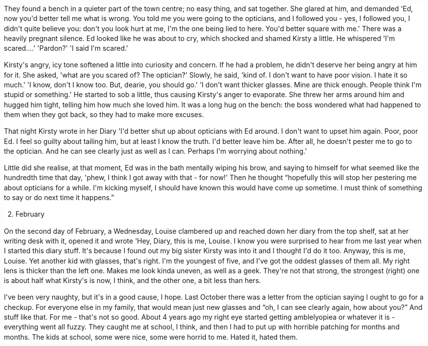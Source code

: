 They found a bench in a quieter part of the town centre; no easy thing, and sat together. She glared at him, and demanded
'Ed, now you'd better tell me what is wrong. You told me you were going to the opticians, and I followed you - yes, I followed you, I didn't quite believe you: don't you look hurt at me, I'm the one being lied to here. You'd better square with me.'
There was a heavily pregnant silence.
Ed looked like he was about to cry, which shocked and shamed Kirsty a little. He whispered
'I'm scared....'
'Pardon?'
'I said I'm scared.'

Kirsty's angry, icy tone softened a little into curiosity and concern. If he had a problem, he didn't deserve her being angry at him for it. She asked,
'what are you scared of? The optician?'
Slowly, he said,
'kind of. I don't want to have poor vision. I hate it so much.'
'I know, don't I know too. But, dearie, you should go.'
'I don't want thicker glasses. Mine are thick enough. People think I'm stupid or something.'
He started to sob a little, thus causing Kirsty's anger to evaporate. She threw her arms around him and hugged him tight, telling him how much she loved him. It was a long hug on the bench: the boss wondered what had happened to them when they got back, so they had to make more excuses.

That night Kirsty wrote in her Diary 
'I'd better shut up about opticians with Ed around. I don't want to upset him again. Poor, poor Ed. I feel so guilty about tailing him, but at least I know the truth. I'd better leave him be. After all, he doesn't pester me to go to the optician. And he can see clearly just as well as I can. Perhaps I'm worrying about nothing.'

Little did she realise, at that moment, Ed was in the bath mentally wiping his brow, and saying to himself for what seemed like the hundredth time that day,
'phew, I think I got away with that - for now!'
Then he thought “hopefully this will stop her pestering me about opticians for a while. I'm kicking myself, I should have known this would have come up sometime. I must think of something to say or do next time it happens.”

2. February

On the second day of February, a Wednesday, Louise clambered up and reached down her diary from the top shelf, sat at her writing desk with it, opened it and wrote
'Hey, Diary, this is me, Louise. I know you were surprised to hear from me last year when I started this diary stuff. It's because I found out my big sister Kirsty was into it and I thought I'd do it too. Anyway, this is me, Louise. Yet another kid with glasses, that's right. I'm the youngest of five, and I've got the oddest glasses of them all. My right lens is thicker than the left one. Makes me look kinda uneven, as well as a geek. They're not that strong, the strongest (right) one is about half what Kirsty's is now, I think, and the other one, a bit less than hers. 

I've been very naughty, but it's in a good cause, I hope. Last October there was a letter from the optician saying I ought to go for a checkup. For everyone else in my family, that would mean just new glasses and “oh, I can see clearly again, how about you?” And stuff like that. For me - that's not so good. About 4 years ago my right eye started getting amblelyopiea or whatever it is - everything went all fuzzy. They caught me at school, I think, and then I had to put up with horrible patching for months and months. The kids at school, some were nice, some were horrid to me. Hated it, hated them.
